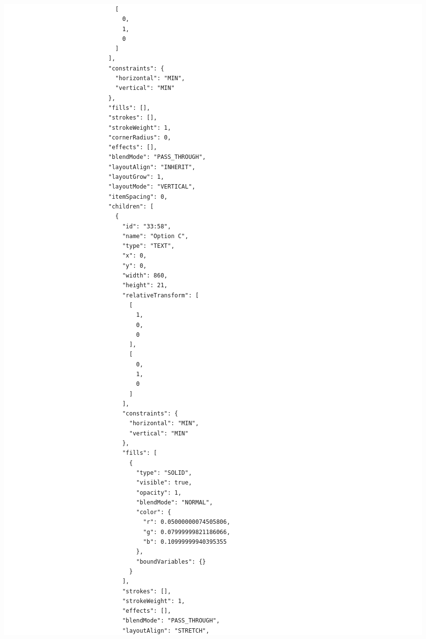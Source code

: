                                     [
                                      0,
                                      1,
                                      0
                                    ]
                                  ],
                                  "constraints": {
                                    "horizontal": "MIN",
                                    "vertical": "MIN"
                                  },
                                  "fills": [],
                                  "strokes": [],
                                  "strokeWeight": 1,
                                  "cornerRadius": 0,
                                  "effects": [],
                                  "blendMode": "PASS_THROUGH",
                                  "layoutAlign": "INHERIT",
                                  "layoutGrow": 1,
                                  "layoutMode": "VERTICAL",
                                  "itemSpacing": 0,
                                  "children": [
                                    {
                                      "id": "33:58",
                                      "name": "Option C",
                                      "type": "TEXT",
                                      "x": 0,
                                      "y": 0,
                                      "width": 860,
                                      "height": 21,
                                      "relativeTransform": [
                                        [
                                          1,
                                          0,
                                          0
                                        ],
                                        [
                                          0,
                                          1,
                                          0
                                        ]
                                      ],
                                      "constraints": {
                                        "horizontal": "MIN",
                                        "vertical": "MIN"
                                      },
                                      "fills": [
                                        {
                                          "type": "SOLID",
                                          "visible": true,
                                          "opacity": 1,
                                          "blendMode": "NORMAL",
                                          "color": {
                                            "r": 0.05000000074505806,
                                            "g": 0.07999999821186066,
                                            "b": 0.10999999940395355
                                          },
                                          "boundVariables": {}
                                        }
                                      ],
                                      "strokes": [],
                                      "strokeWeight": 1,
                                      "effects": [],
                                      "blendMode": "PASS_THROUGH",
                                      "layoutAlign": "STRETCH",
